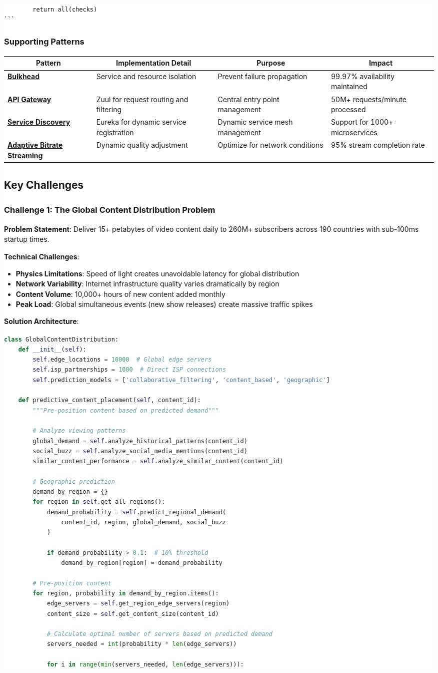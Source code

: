            return all(checks)
    ```

</div>

### Supporting Patterns

| Pattern | Implementation Detail | Purpose | Impact |
|---------|----------------------|---------|--------|
| **[Bulkhead](../../pattern-library/resilience/bulkhead.md)** | Service and resource isolation | Prevent failure propagation | 99.97% availability maintained |
| **[API Gateway](../../pattern-library/communication/api-gateway.md)** | Zuul for request routing and filtering | Central entry point management | 50M+ requests/minute processed |
| **[Service Discovery](../../pattern-library/communication/service-discovery.md)** | Eureka for dynamic service registration | Dynamic service mesh management | Support for 1000+ microservices |
| **[Adaptive Bitrate Streaming](../../pattern-library/streaming/adaptive-bitrate.md)** | Dynamic quality adjustment | Optimize for network conditions | 95% stream completion rate |

## Key Challenges

### Challenge 1: The Global Content Distribution Problem

**Problem Statement**: Deliver 15+ petabytes of video content daily to 260M+ subscribers across 190 countries with sub-100ms startup times.

**Technical Challenges**:
- **Physics Limitations**: Speed of light creates unavoidable latency for global distribution
- **Network Variability**: Internet infrastructure quality varies dramatically by region
- **Content Volume**: 10,000+ hours of new content added monthly
- **Peak Load**: Global simultaneous events (new show releases) create massive traffic spikes

**Solution Architecture**:

```python
class GlobalContentDistribution:
    def __init__(self):
        self.edge_locations = 10000  # Global edge servers
        self.isp_partnerships = 1000  # Direct ISP connections
        self.prediction_models = ['collaborative_filtering', 'content_based', 'geographic']
        
    def predictive_content_placement(self, content_id):
        """Pre-position content based on predicted demand"""
        
        # Analyze viewing patterns
        global_demand = self.analyze_historical_patterns(content_id)
        social_buzz = self.analyze_social_media_mentions(content_id)
        similar_content_performance = self.analyze_similar_content(content_id)
        
        # Geographic prediction
        demand_by_region = {}
        for region in self.get_all_regions():
            demand_probability = self.predict_regional_demand(
                content_id, region, global_demand, social_buzz
            )
            
            if demand_probability > 0.1:  # 10% threshold
                demand_by_region[region] = demand_probability
                
        # Pre-position content
        for region, probability in demand_by_region.items():
            edge_servers = self.get_region_edge_servers(region)
            content_size = self.get_content_size(content_id)
            
            # Calculate optimal number of servers based on predicted demand
            servers_needed = int(probability * len(edge_servers))
            
            for i in range(min(servers_needed, len(edge_servers))):
```